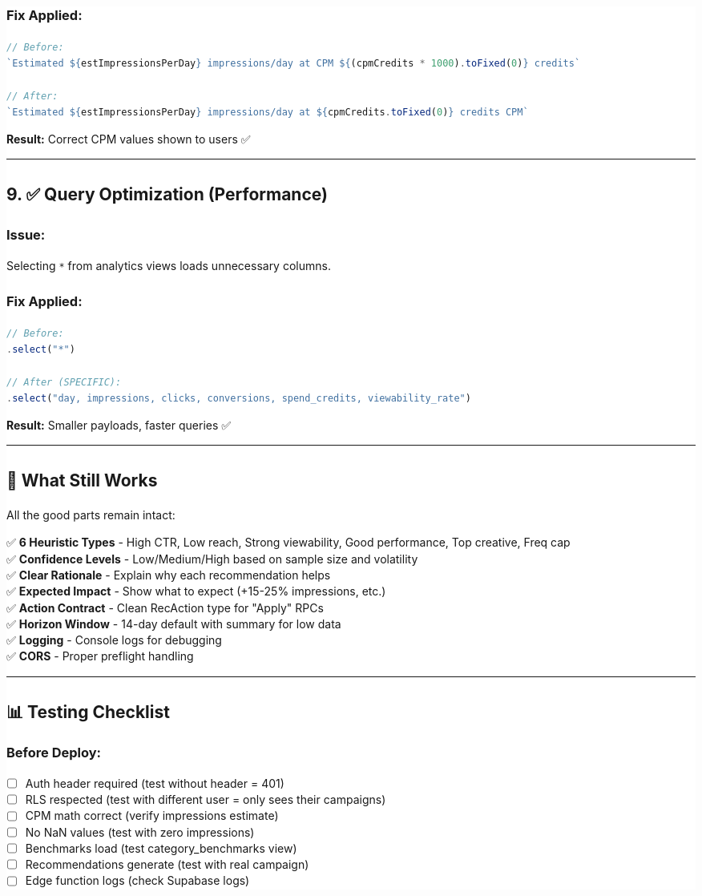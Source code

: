 ### Fix Applied:
```typescript
// Before:
`Estimated ${estImpressionsPerDay} impressions/day at CPM ${(cpmCredits * 1000).toFixed(0)} credits`

// After:
`Estimated ${estImpressionsPerDay} impressions/day at ${cpmCredits.toFixed(0)} credits CPM`
```

**Result:** Correct CPM values shown to users ✅

---

## 9. ✅ **Query Optimization (Performance)**

### Issue:
Selecting `*` from analytics views loads unnecessary columns.

### Fix Applied:
```typescript
// Before:
.select("*")

// After (SPECIFIC):
.select("day, impressions, clicks, conversions, spend_credits, viewability_rate")
```

**Result:** Smaller payloads, faster queries ✅

---

## 🎯 **What Still Works**

All the good parts remain intact:

✅ **6 Heuristic Types** - High CTR, Low reach, Strong viewability, Good performance, Top creative, Freq cap  
✅ **Confidence Levels** - Low/Medium/High based on sample size and volatility  
✅ **Clear Rationale** - Explain why each recommendation helps  
✅ **Expected Impact** - Show what to expect (+15-25% impressions, etc.)  
✅ **Action Contract** - Clean RecAction type for "Apply" RPCs  
✅ **Horizon Window** - 14-day default with summary for low data  
✅ **Logging** - Console logs for debugging  
✅ **CORS** - Proper preflight handling  

---

## 📊 **Testing Checklist**

### Before Deploy:
- [ ] Auth header required (test without header = 401)
- [ ] RLS respected (test with different user = only sees their campaigns)
- [ ] CPM math correct (verify impressions estimate)
- [ ] No NaN values (test with zero impressions)
- [ ] Benchmarks load (test category_benchmarks view)
- [ ] Recommendations generate (test with real campaign)
- [ ] Edge function logs (check Supabase logs)

